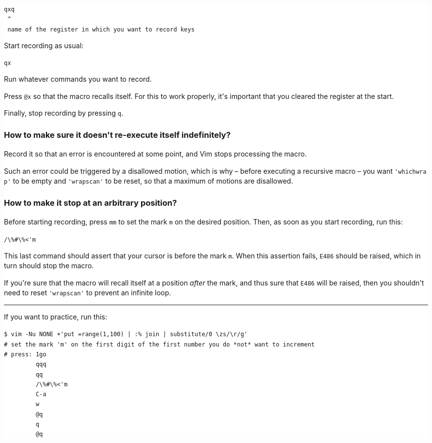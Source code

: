     qxq
     ^
     name of the register in which you want to record keys

Start recording as usual:

    qx

Run whatever commands you want to record.

Press `@x` so that the macro recalls itself.
For this to work properly, it's important that you cleared the register at the start.

Finally, stop recording by pressing `q`.

### How to make sure it doesn't re-execute itself indefinitely?

Record  it  so that  an  error  is encountered  at  some  point, and  Vim  stops
processing the macro.

Such  an error  could  be triggered  by  a  disallowed motion,  which  is why  –
before executing  a recursive  macro –  you want `'whichwrap'`  to be  empty and
`'wrapscan'` to be reset, so that a maximum of motions are disallowed.

### How to make it stop at an arbitrary position?

Before  starting recording,  press  `mm` to  set  the mark  `m`  on the  desired
position.  Then, as soon as you start recording, run this:

    /\%#\%<'m

This last command should assert that your cursor is before the mark `m`.
When this  assertion fails, `E486` should  be raised, which in  turn should stop
the macro.

If you're sure that the macro will recall itself at a position *after* the mark,
and thus  sure that  `E486` will  be raised,  then you  shouldn't need  to reset
`'wrapscan'` to prevent an infinite loop.

---

If you want to practice, run this:

    $ vim -Nu NONE +'put =range(1,100) | :% join | substitute/0 \zs/\r/g'
    # set the mark 'm' on the first digit of the first number you do *not* want to increment
    # press: 1go
             qqq
             qq
             /\%#\%<'m
             C-a
             w
             @q
             q
             @q
